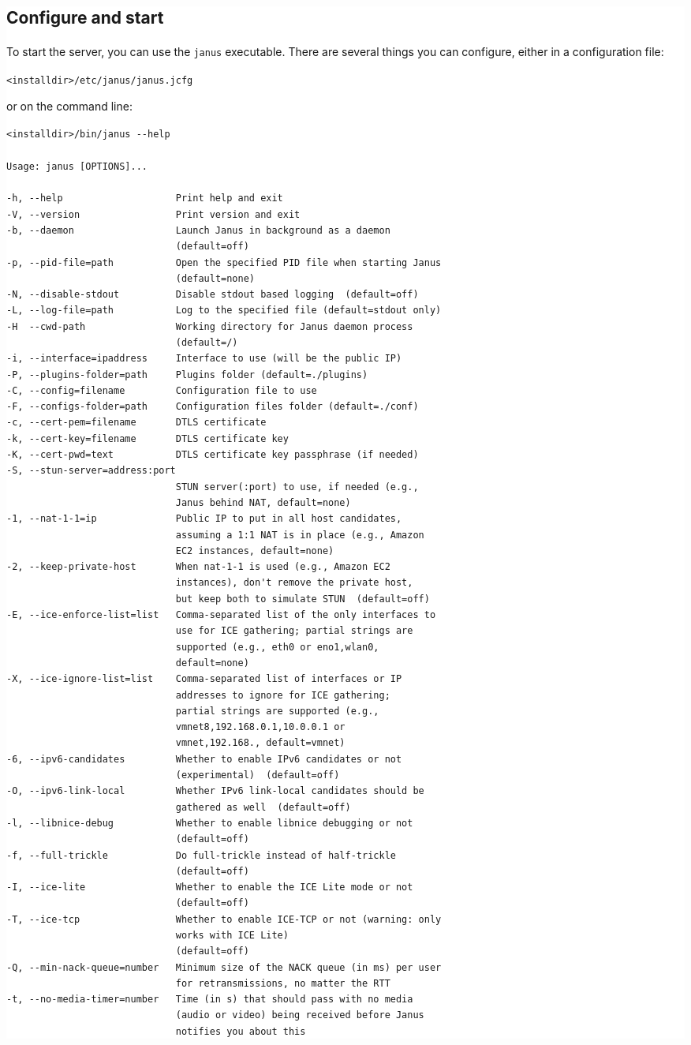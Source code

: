 ## Configure and start
To start the server, you can use the `janus` executable. There are several things you can configure, either in a configuration file:

	<installdir>/etc/janus/janus.jcfg

or on the command line:

	<installdir>/bin/janus --help

	Usage: janus [OPTIONS]...

	-h, --help                    Print help and exit
	-V, --version                 Print version and exit
	-b, --daemon                  Launch Janus in background as a daemon
                                  (default=off)
	-p, --pid-file=path           Open the specified PID file when starting Janus
                                  (default=none)
	-N, --disable-stdout          Disable stdout based logging  (default=off)
	-L, --log-file=path           Log to the specified file (default=stdout only)
	-H  --cwd-path                Working directory for Janus daemon process
	                              (default=/)
	-i, --interface=ipaddress     Interface to use (will be the public IP)
	-P, --plugins-folder=path     Plugins folder (default=./plugins)
	-C, --config=filename         Configuration file to use
	-F, --configs-folder=path     Configuration files folder (default=./conf)
	-c, --cert-pem=filename       DTLS certificate
	-k, --cert-key=filename       DTLS certificate key
	-K, --cert-pwd=text           DTLS certificate key passphrase (if needed)
	-S, --stun-server=address:port
                                  STUN server(:port) to use, if needed (e.g.,
                                  Janus behind NAT, default=none)
	-1, --nat-1-1=ip              Public IP to put in all host candidates,
                                  assuming a 1:1 NAT is in place (e.g., Amazon
                                  EC2 instances, default=none)
	-2, --keep-private-host       When nat-1-1 is used (e.g., Amazon EC2
                                  instances), don't remove the private host,
                                  but keep both to simulate STUN  (default=off)
	-E, --ice-enforce-list=list   Comma-separated list of the only interfaces to
                                  use for ICE gathering; partial strings are
                                  supported (e.g., eth0 or eno1,wlan0,
                                  default=none)
	-X, --ice-ignore-list=list    Comma-separated list of interfaces or IP
                                  addresses to ignore for ICE gathering;
                                  partial strings are supported (e.g.,
                                  vmnet8,192.168.0.1,10.0.0.1 or
                                  vmnet,192.168., default=vmnet)
	-6, --ipv6-candidates         Whether to enable IPv6 candidates or not
                                  (experimental)  (default=off)
	-O, --ipv6-link-local         Whether IPv6 link-local candidates should be
                                  gathered as well  (default=off)
	-l, --libnice-debug           Whether to enable libnice debugging or not
                                  (default=off)
	-f, --full-trickle            Do full-trickle instead of half-trickle
                                  (default=off)
	-I, --ice-lite                Whether to enable the ICE Lite mode or not
                                  (default=off)
	-T, --ice-tcp                 Whether to enable ICE-TCP or not (warning: only
                                  works with ICE Lite)
                                  (default=off)
	-Q, --min-nack-queue=number   Minimum size of the NACK queue (in ms) per user
                                  for retransmissions, no matter the RTT
	-t, --no-media-timer=number   Time (in s) that should pass with no media
                                  (audio or video) being received before Janus
                                  notifies you about this